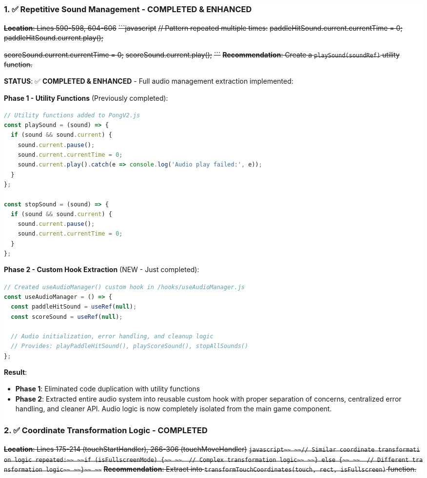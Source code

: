 ### 1. ✅ Repetitive Sound Management - COMPLETED & ENHANCED
~~**Location**: Lines 590-598, 604-606~~
~~```javascript~~
~~// Pattern repeated multiple times:~~
~~paddleHitSound.current.currentTime = 0;~~
~~paddleHitSound.current.play();~~

~~scoreSound.current.currentTime = 0;~~
~~scoreSound.current.play();~~
~~```~~
~~**Recommendation**: Create a `playSound(soundRef)` utility function.~~

**STATUS**: ✅ **COMPLETED & ENHANCED** - Full audio management extraction implemented:

**Phase 1 - Utility Functions** (Previously completed):
```javascript
// Utility functions added to PongV2.js
const playSound = (sound) => {
  if (sound && sound.current) {
    sound.current.pause();
    sound.current.currentTime = 0;
    sound.current.play().catch(e => console.log('Audio play failed:', e));
  }
};

const stopSound = (sound) => {
  if (sound && sound.current) {
    sound.current.pause();
    sound.current.currentTime = 0;
  }
};
```

**Phase 2 - Custom Hook Extraction** (NEW - Just completed):
```javascript
// Created useAudioManager() custom hook in /hooks/useAudioManager.js
const useAudioManager = () => {
  const paddleHitSound = useRef(null);
  const scoreSound = useRef(null);

  // Audio initialization, error handling, and cleanup logic
  // Provides: playPaddleHitSound(), playScoreSound(), stopAllSounds()
};
```

**Result**: 
- **Phase 1**: Eliminated code duplication with utility functions
- **Phase 2**: Extracted entire audio system into reusable custom hook with proper separation of concerns, centralized error handling, and cleaner API. Audio logic is now completely isolated from the main game component.

### 2. ✅ Coordinate Transformation Logic - COMPLETED
~~**Location**: Lines 175-214 (touchStartHandler), 266-306 (touchMoveHandler)~~
~~```javascript~~
~~// Similar coordinate transformation logic repeated:~~
~~if (isFullscreenMode) {~~
~~  // Complex transformation logic~~
~~} else {~~
~~  // Different transformation logic~~
~~}~~
~~```~~
~~**Recommendation**: Extract into `transformTouchCoordinates(touch, rect, isFullscreen)` function.~~
